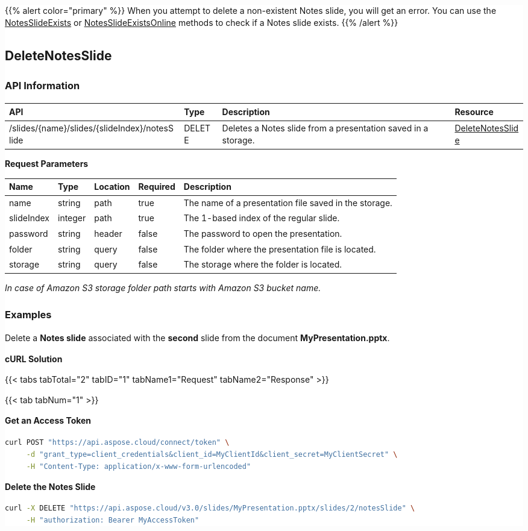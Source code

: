 {{% alert color="primary" %}} 
When you attempt to delete a non-existent Notes slide, you will get an error. You can use the [NotesSlideExists](https://reference.aspose.cloud/slides/#/NotesSlide/NotesSlideExists) or [NotesSlideExistsOnline](https://reference.aspose.cloud/slides/#/NotesSlide/NotesSlideExistsOnline) methods to check if a Notes slide exists.
{{% /alert %}} 

## **DeleteNotesSlide**

### **API Information**

|**API**|**Type**|**Description**|**Resource**|
| :- | :- | :- | :- |
|/slides/{name}/slides/{slideIndex}/notesSlide|DELETE|Deletes a Notes slide from a presentation saved in a storage.|[DeleteNotesSlide](https://reference.aspose.cloud/slides/#/NotesSlide/DeleteNotesSlide)|

**Request Parameters**

|**Name**|**Type**|**Location**|**Required**|**Description**|
| :- | :- | :- | :- | :- |
|name|string|path|true|The name of a presentation file saved in the storage.|
|slideIndex|integer|path|true|The 1-based index of the regular slide.|
|password|string|header|false|The password to open the presentation.|
|folder|string|query|false|The folder where the presentation file is located.|
|storage|string|query|false|The storage where the folder is located.|

*In case of Amazon S3 storage folder path starts with Amazon S3 bucket name.*

### **Examples**

Delete a **Notes slide** associated with the **second** slide from the document **MyPresentation.pptx**.

**cURL Solution**

{{< tabs tabTotal="2" tabID="1" tabName1="Request" tabName2="Response" >}}

{{< tab tabNum="1" >}}

**Get an Access Token**

```sh
curl POST "https://api.aspose.cloud/connect/token" \
     -d "grant_type=client_credentials&client_id=MyClientId&client_secret=MyClientSecret" \
     -H "Content-Type: application/x-www-form-urlencoded"
```

**Delete the Notes Slide**

```sh
curl -X DELETE "https://api.aspose.cloud/v3.0/slides/MyPresentation.pptx/slides/2/notesSlide" \
     -H "authorization: Bearer MyAccessToken"
```
